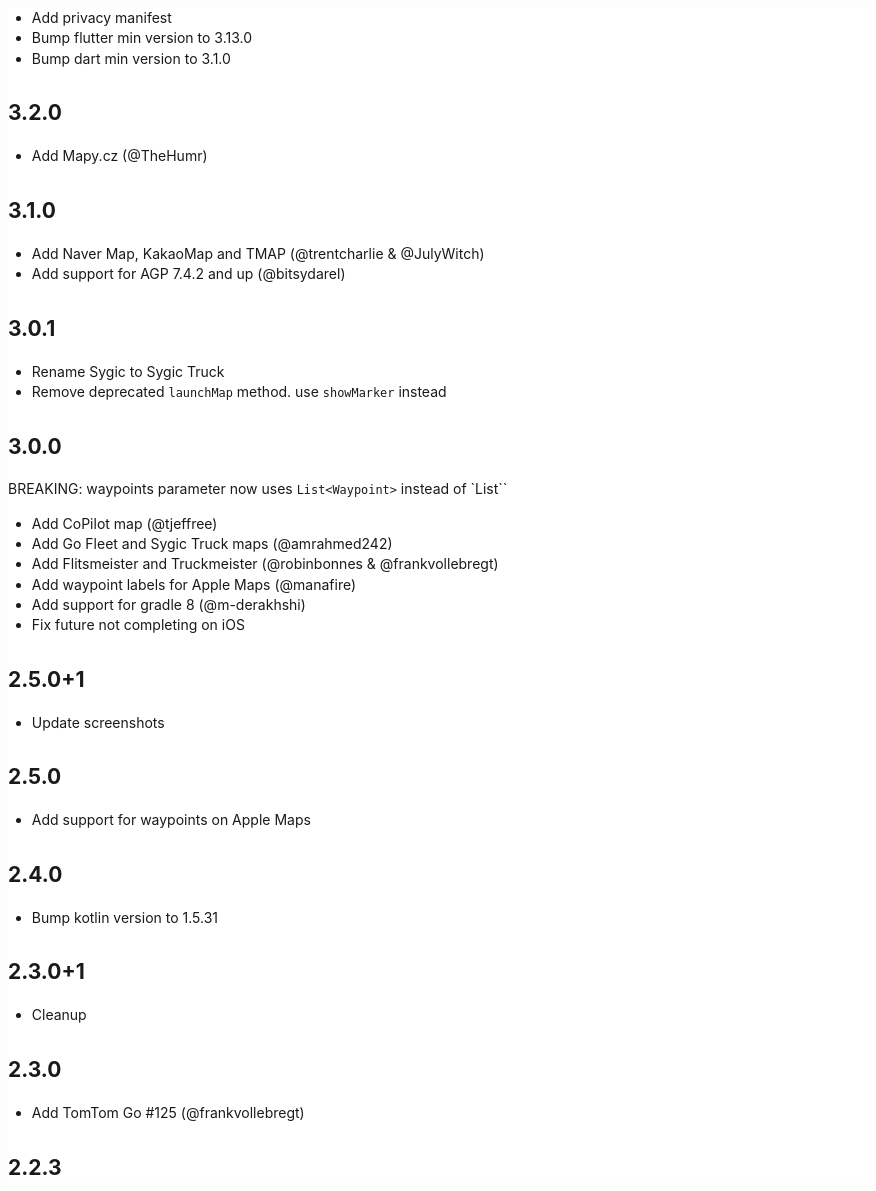 - Add privacy manifest
- Bump flutter min version to 3.13.0
- Bump dart min version to 3.1.0

## 3.2.0

- Add Mapy.cz (@TheHumr)

## 3.1.0

- Add Naver Map, KakaoMap and TMAP (@trentcharlie & @JulyWitch)
- Add support for AGP 7.4.2 and up (@bitsydarel)

## 3.0.1

- Rename Sygic to Sygic Truck
- Remove deprecated `launchMap` method. use `showMarker` instead

## 3.0.0

BREAKING: waypoints parameter now uses `List<Waypoint>` instead of `List<Coord>``

- Add CoPilot map (@tjeffree)
- Add Go Fleet and Sygic Truck maps (@amrahmed242)
- Add Flitsmeister and Truckmeister (@robinbonnes & @frankvollebregt)
- Add waypoint labels for Apple Maps (@manafire)
- Add support for gradle 8 (@m-derakhshi)
- Fix future not completing on iOS

## 2.5.0+1

- Update screenshots

## 2.5.0

- Add support for waypoints on Apple Maps

## 2.4.0

- Bump kotlin version to 1.5.31

## 2.3.0+1

- Cleanup

## 2.3.0

- Add TomTom Go #125 (@frankvollebregt)

## 2.2.3

